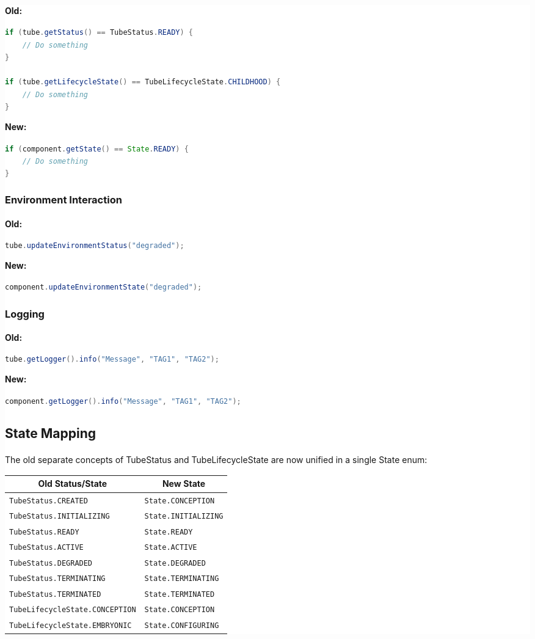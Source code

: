 **Old:**

```java
if (tube.getStatus() == TubeStatus.READY) {
    // Do something
}

if (tube.getLifecycleState() == TubeLifecycleState.CHILDHOOD) {
    // Do something
}
```

**New:**

```java
if (component.getState() == State.READY) {
    // Do something
}
```

### Environment Interaction

**Old:**

```java
tube.updateEnvironmentStatus("degraded");
```

**New:**

```java
component.updateEnvironmentState("degraded");
```

### Logging

**Old:**

```java
tube.getLogger().info("Message", "TAG1", "TAG2");
```

**New:**

```java
component.getLogger().info("Message", "TAG1", "TAG2");
```

## State Mapping

The old separate concepts of TubeStatus and TubeLifecycleState are now unified in a single State enum:

|        Old Status/State         |          New State          |
|---------------------------------|-----------------------------|
| `TubeStatus.CREATED`            | `State.CONCEPTION`          |
| `TubeStatus.INITIALIZING`       | `State.INITIALIZING`        |
| `TubeStatus.READY`              | `State.READY`               |
| `TubeStatus.ACTIVE`             | `State.ACTIVE`              |
| `TubeStatus.DEGRADED`           | `State.DEGRADED`            |
| `TubeStatus.TERMINATING`        | `State.TERMINATING`         |
| `TubeStatus.TERMINATED`         | `State.TERMINATED`          |
| `TubeLifecycleState.CONCEPTION` | `State.CONCEPTION`          |
| `TubeLifecycleState.EMBRYONIC`  | `State.CONFIGURING`         |